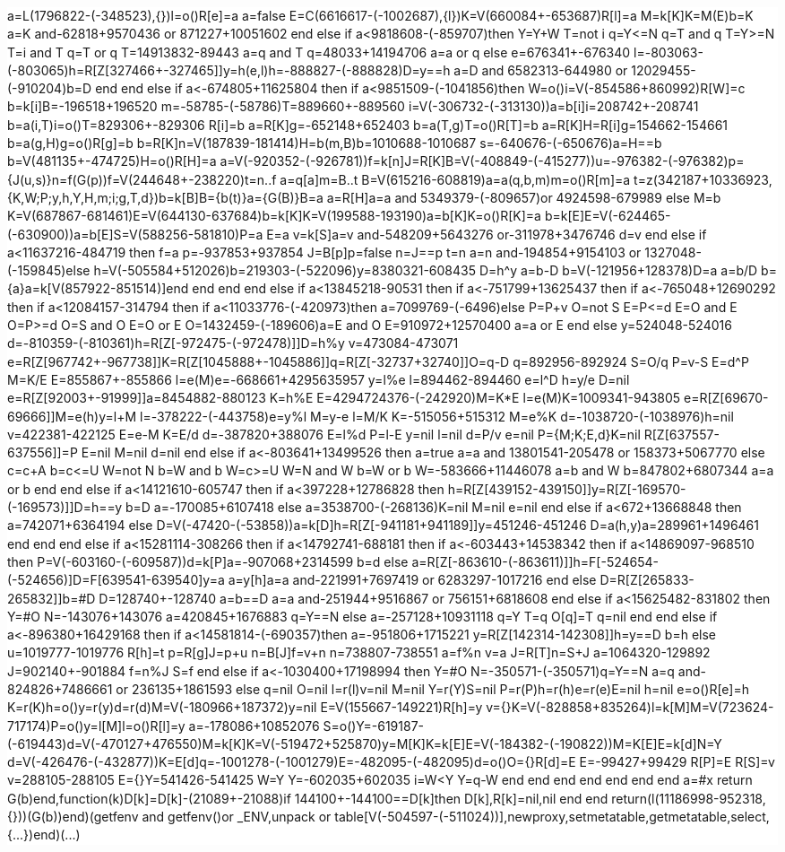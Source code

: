 a=L(1796822-(-348523),{})l=o()R[e]=a a=false E=C(6616617-(-1002687),{l})K=V(660084+-653687)R[l]=a M=k[K]K=M(E)b=K a=K and-62818+9570436 or 871227+10051602 end else if a<9818608-(-859707)then Y=Y+W T=not i q=Y<=N q=T and q T=Y>=N T=i and T q=T or q T=14913832-89443 a=q and T q=48033+14194706 a=a or q else e=676341+-676340 l=-803063-(-803065)h=R[Z[327466+-327465]]y=h(e,l)h=-888827-(-888828)D=y==h a=D and 6582313-644980 or 12029455-(-910204)b=D end end else if a<-674805+11625804 then if a<9851509-(-1041856)then W=o()i=V(-854586+860992)R[W]=c b=k[i]B=-196518+196520 m=-58785-(-58786)T=889660+-889560 i=V(-306732-(-313130))a=b[i]i=208742+-208741 b=a(i,T)i=o()T=829306+-829306 R[i]=b a=R[K]g=-652148+652403 b=a(T,g)T=o()R[T]=b a=R[K]H=R[i]g=154662-154661 b=a(g,H)g=o()R[g]=b b=R[K]n=V(187839-181414)H=b(m,B)b=1010688-1010687 s=-640676-(-650676)a=H==b b=V(481135+-474725)H=o()R[H]=a a=V(-920352-(-926781))f=k[n]J=R[K]B=V(-408849-(-415277))u=-976382-(-976382)p={J(u,s)}n=f(G(p))f=V(244648+-238220)t=n..f a=q[a]m=B..t B=V(615216-608819)a=a(q,b,m)m=o()R[m]=a t=z(342187+10336923,{K,W;P;y,h,Y,H,m;i;g,T,d})b=k[B]B={b(t)}a={G(B)}B=a a=R[H]a=a and 5349379-(-809657)or 4924598-679989 else M=b K=V(687867-681461)E=V(644130-637684)b=k[K]K=V(199588-193190)a=b[K]K=o()R[K]=a b=k[E]E=V(-624465-(-630900))a=b[E]S=V(588256-581810)P=a E=a v=k[S]a=v and-548209+5643276 or-311978+3476746 d=v end else if a<11637216-484719 then f=a p=-937853+937854 J=B[p]p=false n=J==p t=n a=n and-194854+9154103 or 1327048-(-159845)else h=V(-505584+512026)b=219303-(-522096)y=8380321-608435 D=h^y a=b-D b=V(-121956+128378)D=a a=b/D b={a}a=k[V(857922-851514)]end end end end else if a<13845218-90531 then if a<-751799+13625437 then if a<-765048+12690292 then if a<12084157-314794 then if a<11033776-(-420973)then a=7099769-(-6496)else P=P+v O=not S E=P<=d E=O and E O=P>=d O=S and O E=O or E O=1432459-(-189606)a=E and O E=910972+12570400 a=a or E end else y=524048-524016 d=-810359-(-810361)h=R[Z[-972475-(-972478)]]D=h%y v=473084-473071 e=R[Z[967742+-967738]]K=R[Z[1045888+-1045886]]q=R[Z[-32737+32740]]O=q-D q=892956-892924 S=O/q P=v-S E=d^P M=K/E E=855867+-855866 l=e(M)e=-668661+4295635957 y=l%e l=894462-894460 e=l^D h=y/e D=nil e=R[Z[92003+-91999]]a=8454882-880123 K=h%E E=4294724376-(-242920)M=K*E l=e(M)K=1009341-943805 e=R[Z[69670-69666]]M=e(h)y=l+M l=-378222-(-443758)e=y%l M=y-e l=M/K K=-515056+515312 M=e%K d=-1038720-(-1038976)h=nil v=422381-422125 E=e-M K=E/d d=-387820+388076 E=l%d P=l-E y=nil l=nil d=P/v e=nil P={M;K;E,d}K=nil R[Z[637557-637556]]=P E=nil M=nil d=nil end else if a<-803641+13499526 then a=true a=a and 13801541-205478 or 158373+5067770 else c=c+A b=c<=U W=not N b=W and b W=c>=U W=N and W b=W or b W=-583666+11446078 a=b and W b=847802+6807344 a=a or b end end else if a<14121610-605747 then if a<397228+12786828 then h=R[Z[439152-439150]]y=R[Z[-169570-(-169573)]]D=h==y b=D a=-170085+6107418 else a=3538700-(-268136)K=nil M=nil e=nil end else if a<672+13668848 then a=742071+6364194 else D=V(-47420-(-53858))a=k[D]h=R[Z[-941181+941189]]y=451246-451246 D=a(h,y)a=289961+1496461 end end end else if a<15281114-308266 then if a<14792741-688181 then if a<-603443+14538342 then if a<14869097-968510 then P=V(-603160-(-609587))d=k[P]a=-907068+2314599 b=d else a=R[Z[-863610-(-863611)]]h=F[-524654-(-524656)]D=F[639541-639540]y=a a=y[h]a=a and-221991+7697419 or 6283297-1017216 end else D=R[Z[265833-265832]]b=#D D=128740+-128740 a=b==D a=a and-251944+9516867 or 756151+6818608 end else if a<15625482-831802 then Y=#O N=-143076+143076 a=420845+1676883 q=Y==N else a=-257128+10931118 q=Y T=q O[q]=T q=nil end end else if a<-896380+16429168 then if a<14581814-(-690357)then a=-951806+1715221 y=R[Z[142314-142308]]h=y==D b=h else u=1019777-1019776 R[h]=t p=R[g]J=p+u n=B[J]f=v+n n=738807-738551 a=f%n v=a J=R[T]n=S+J a=1064320-129892 J=902140+-901884 f=n%J S=f end else if a<-1030400+17198994 then Y=#O N=-350571-(-350571)q=Y==N a=q and-824826+7486661 or 236135+1861593 else q=nil O=nil l=r(l)v=nil M=nil Y=r(Y)S=nil P=r(P)h=r(h)e=r(e)E=nil h=nil e=o()R[e]=h K=r(K)h=o()y=r(y)d=r(d)M=V(-180966+187372)y=nil E=V(155667-149221)R[h]=y v={}K=V(-828858+835264)l=k[M]M=V(723624-717174)P=o()y=l[M]l=o()R[l]=y a=-178086+10852076 S=o()Y=-619187-(-619443)d=V(-470127+476550)M=k[K]K=V(-519472+525870)y=M[K]K=k[E]E=V(-184382-(-190822))M=K[E]E=k[d]N=Y d=V(-426476-(-432877))K=E[d]q=-1001278-(-1001279)E=-482095-(-482095)d=o()O={}R[d]=E E=-99427+99429 R[P]=E R[S]=v v=288105-288105 E={}Y=541426-541425 W=Y Y=-602035+602035 i=W<Y Y=q-W end end end end end end end a=#x return G(b)end,function(k)D[k]=D[k]-(21089+-21088)if 144100+-144100==D[k]then D[k],R[k]=nil,nil end end return(l(11186998-952318,{}))(G(b))end)(getfenv and getfenv()or _ENV,unpack or table[V(-504597-(-511024))],newproxy,setmetatable,getmetatable,select,{...})end)(...)
